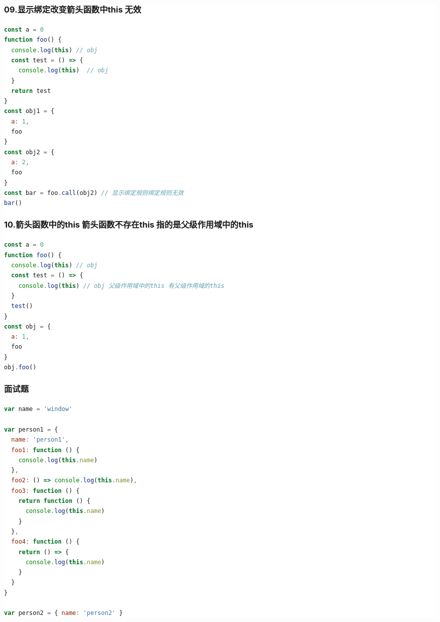 ### 09.显示绑定改变箭头函数中this 无效

```js
const a = 0
function foo() {
  console.log(this) // obj
  const test = () => {
    console.log(this)  // obj
  }
  return test
}
const obj1 = {
  a: 1,
  foo
}
const obj2 = {
  a: 2,
  foo
}
const bar = foo.call(obj2) // 显示绑定规则绑定规则无效
bar()
```

### 10.箭头函数中的this 箭头函数不存在this 指的是父级作用域中的this

```js
const a = 0
function foo() {
  console.log(this) // obj
  const test = () => {
    console.log(this) // obj 父级作用域中的this 有父级作用域的this
  }
  test()
}
const obj = {
  a: 1,
  foo
}
obj.foo()
```

### 面试题

```js
var name = 'window'

var person1 = {
  name: 'person1',
  foo1: function () {
    console.log(this.name)
  },
  foo2: () => console.log(this.name),
  foo3: function () {
    return function () {
      console.log(this.name)
    }
  },
  foo4: function () {
    return () => {
      console.log(this.name)
    }
  }
}

var person2 = { name: 'person2' }
```